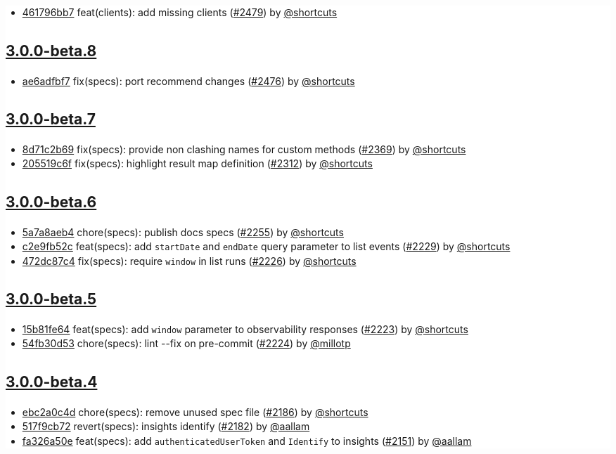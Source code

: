 - [461796bb7](https://github.com/algolia/api-clients-automation/commit/461796bb7) feat(clients): add missing clients ([#2479](https://github.com/algolia/api-clients-automation/pull/2479)) by [@shortcuts](https://github.com/shortcuts/)

## [3.0.0-beta.8](https://github.com/algolia/algoliasearch-client-kotlin/compare/3.0.0-beta.7...3.0.0-beta.8)

- [ae6adfbf7](https://github.com/algolia/api-clients-automation/commit/ae6adfbf7) fix(specs): port recommend changes ([#2476](https://github.com/algolia/api-clients-automation/pull/2476)) by [@shortcuts](https://github.com/shortcuts/)

## [3.0.0-beta.7](https://github.com/algolia/algoliasearch-client-kotlin/compare/3.0.0-beta.6...3.0.0-beta.7)

- [8d71c2b69](https://github.com/algolia/api-clients-automation/commit/8d71c2b69) fix(specs): provide non clashing names for custom methods ([#2369](https://github.com/algolia/api-clients-automation/pull/2369)) by [@shortcuts](https://github.com/shortcuts/)
- [205519c6f](https://github.com/algolia/api-clients-automation/commit/205519c6f) fix(specs): highlight result map definition ([#2312](https://github.com/algolia/api-clients-automation/pull/2312)) by [@shortcuts](https://github.com/shortcuts/)

## [3.0.0-beta.6](https://github.com/algolia/algoliasearch-client-kotlin/compare/3.0.0-beta.5...3.0.0-beta.6)

- [5a7a8aeb4](https://github.com/algolia/api-clients-automation/commit/5a7a8aeb4) chore(specs): publish docs specs ([#2255](https://github.com/algolia/api-clients-automation/pull/2255)) by [@shortcuts](https://github.com/shortcuts/)
- [c2e9fb52c](https://github.com/algolia/api-clients-automation/commit/c2e9fb52c) feat(specs): add `startDate` and `endDate` query parameter to list events ([#2229](https://github.com/algolia/api-clients-automation/pull/2229)) by [@shortcuts](https://github.com/shortcuts/)
- [472dc87c4](https://github.com/algolia/api-clients-automation/commit/472dc87c4) fix(specs): require `window` in list runs ([#2226](https://github.com/algolia/api-clients-automation/pull/2226)) by [@shortcuts](https://github.com/shortcuts/)

## [3.0.0-beta.5](https://github.com/algolia/algoliasearch-client-kotlin/compare/3.0.0-beta.4...3.0.0-beta.5)

- [15b81fe64](https://github.com/algolia/api-clients-automation/commit/15b81fe64) feat(specs): add `window` parameter to observability responses ([#2223](https://github.com/algolia/api-clients-automation/pull/2223)) by [@shortcuts](https://github.com/shortcuts/)
- [54fb30d53](https://github.com/algolia/api-clients-automation/commit/54fb30d53) chore(specs): lint --fix on pre-commit ([#2224](https://github.com/algolia/api-clients-automation/pull/2224)) by [@millotp](https://github.com/millotp/)

## [3.0.0-beta.4](https://github.com/algolia/algoliasearch-client-kotlin/compare/3.0.0-beta.3...3.0.0-beta.4)

- [ebc2a0c4d](https://github.com/algolia/api-clients-automation/commit/ebc2a0c4d) chore(specs): remove unused spec file ([#2186](https://github.com/algolia/api-clients-automation/pull/2186)) by [@shortcuts](https://github.com/shortcuts/)
- [517f9cb72](https://github.com/algolia/api-clients-automation/commit/517f9cb72) revert(specs): insights identify ([#2182](https://github.com/algolia/api-clients-automation/pull/2182)) by [@aallam](https://github.com/aallam/)
- [fa326a50e](https://github.com/algolia/api-clients-automation/commit/fa326a50e) feat(specs): add `authenticatedUserToken` and `Identify` to insights ([#2151](https://github.com/algolia/api-clients-automation/pull/2151)) by [@aallam](https://github.com/aallam/)

